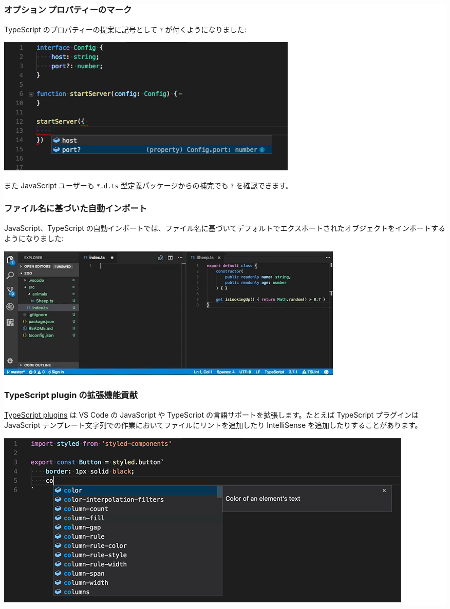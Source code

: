 ### オプション プロパティーのマーク <a id="marking-of-optional-property-insuggestions"></a>

TypeScript のプロパティーの提案に記号として `?` が付くようになりました:

![Optional property suggestions](images/1_20/ts-optional-prop-completions.png)

また JavaScript ユーザーも `*.d.ts` 型定義パッケージからの補完でも `?` を確認できます。

### ファイル名に基づいた自動インポート <a id="auto-imports-based-on-filename"></a>

JavaScript、TypeScript の自動インポートでは、ファイル名に基づいてデフォルトでエクスポートされたオブジェクトをインポートするようになりました:

![importing a default exported object by filename](images/1_20/ts-auto-import-default.gif)

### TypeScript plugin の拡張機能貢献

[TypeScript plugins](https://github.com/Microsoft/TypeScript/wiki/Writing-a-Language-Service-Plugin) は VS Code の JavaScript や TypeScript の言語サポートを拡張します。たとえば TypeScript プラグインは JavaScript  テンプレート文字列での作業においてファイルにリントを追加したり IntelliSense を追加したりすることがあります。

![Styled component IntelliSense from the typescript-styled plugin](images/1_20/ts-styled-plugin.png)